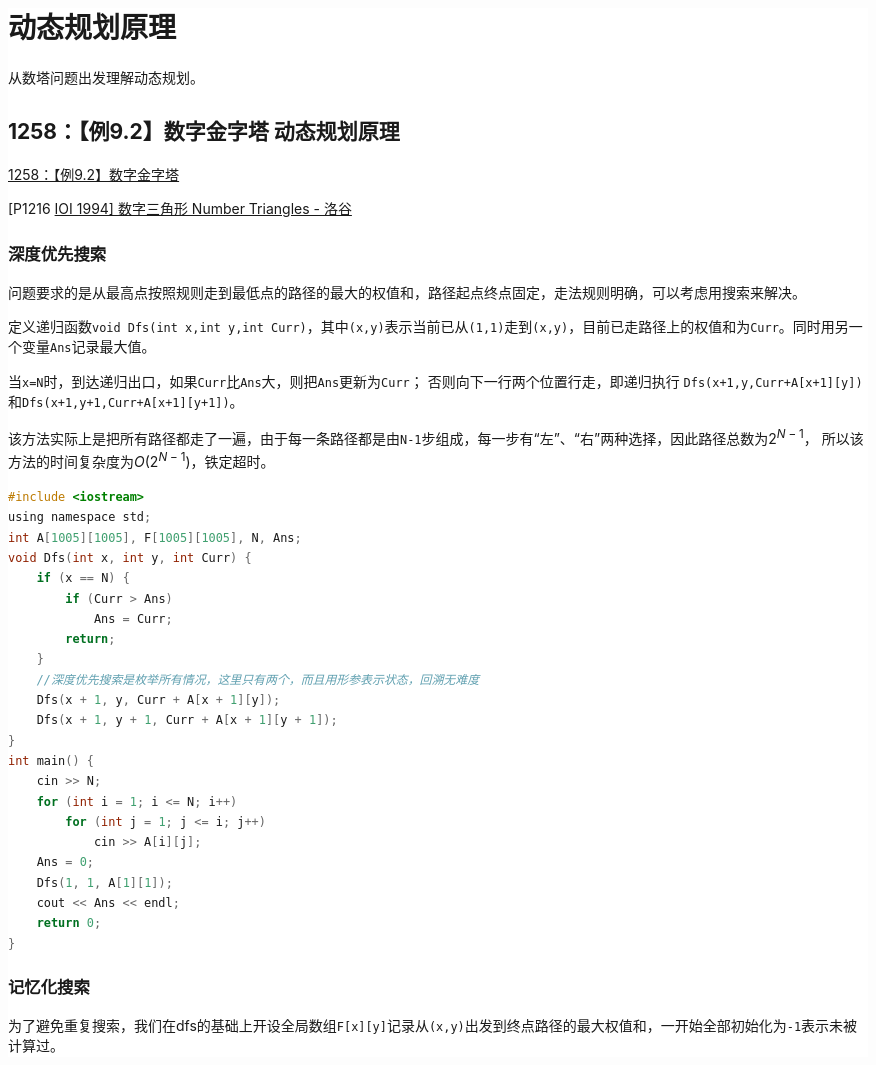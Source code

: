 # 动态规划原理

从数塔问题出发理解动态规划。

## 1258：【例9.2】数字金字塔 动态规划原理

[1258：【例9.2】数字金字塔](http://ybt.ssoier.cn:8088/problem_show.php?pid=1258)

[P1216 [IOI 1994\] 数字三角形 Number Triangles - 洛谷](https://www.luogu.com.cn/problem/P1216)

### 深度优先搜索

问题要求的是从最高点按照规则走到最低点的路径的最大的权值和，路径起点终点固定，走法规则明确，可以考虑用搜索来解决。

定义递归函数`void Dfs(int x,int y,int Curr)`，其中`(x,y)`表示当前已从`(1,1)`走到`(x,y)`，目前已走路径上的权值和为`Curr`。同时用另一个变量`Ans`记录最大值。

当`x=N`时，到达递归出口，如果`Curr`比`Ans`大，则把`Ans`更新为`Curr`；
否则向下一行两个位置行走，即递归执行
`Dfs(x+1,y,Curr+A[x+1][y])`和`Dfs(x+1,y+1,Curr+A[x+1][y+1])`。

该方法实际上是把所有路径都走了一遍，由于每一条路径都是由`N-1`步组成，每一步有“左”、“右”两种选择，因此路径总数为$2^{N-1}$，
 所以该方法的时间复杂度为$O(2^{N-1})$，铁定超时。

```c
#include <iostream>
using namespace std;
int A[1005][1005], F[1005][1005], N, Ans;
void Dfs(int x, int y, int Curr) {
	if (x == N) {
		if (Curr > Ans)
			Ans = Curr;
		return;
	}
    //深度优先搜索是枚举所有情况，这里只有两个，而且用形参表示状态，回溯无难度
	Dfs(x + 1, y, Curr + A[x + 1][y]);
	Dfs(x + 1, y + 1, Curr + A[x + 1][y + 1]);
}
int main() {
	cin >> N;
	for (int i = 1; i <= N; i++)
		for (int j = 1; j <= i; j++)
			cin >> A[i][j];
	Ans = 0;
	Dfs(1, 1, A[1][1]);
	cout << Ans << endl;
	return 0;
}
```

### 记忆化搜索

为了避免重复搜索，我们在dfs的基础上开设全局数组`F[x][y]`记录从`(x,y)`出发到终点路径的最大权值和，一开始全部初始化为`-1`表示未被计算过。
